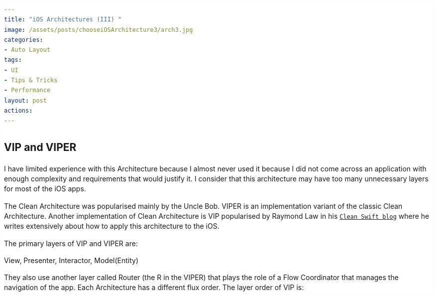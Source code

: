 ```yaml
---
title: "iOS Architectures (III) "
image: /assets/posts/chooseiOSArchitecture3/arch3.jpg
categories:
- Auto Layout
tags:
- UI
- Tips & Tricks
- Performance
layout: post
actions:
---
```


## VIP and VIPER

I have limited experience with this Architecture because I almost never used it because I did not come across an application with enough complexity and requirements that would justify it. I consider that this architecture may have too many unnecessary layers for most of the iOS apps.

The Clean Architecture was popularised mainly by the Uncle Bob. VIPER is an implementation variant of the classic Clean Architecture. Another implementation of Clean Architecture is VIP popularised by Raymond Law in his [`Clean Swift blog`](https://clean-swift.com/blog/) where he writes extensively about how to apply this architecture to the iOS.

The primary layers of VIP and VIPER are:

View, Presenter, Interactor, Model(Entity)

They also use another layer called Router (the R in the VIPER) that plays the role of a Flow Coordinator that manages the navigation of the app. Each Architecture has a different flux order. The layer order of VIP is:
